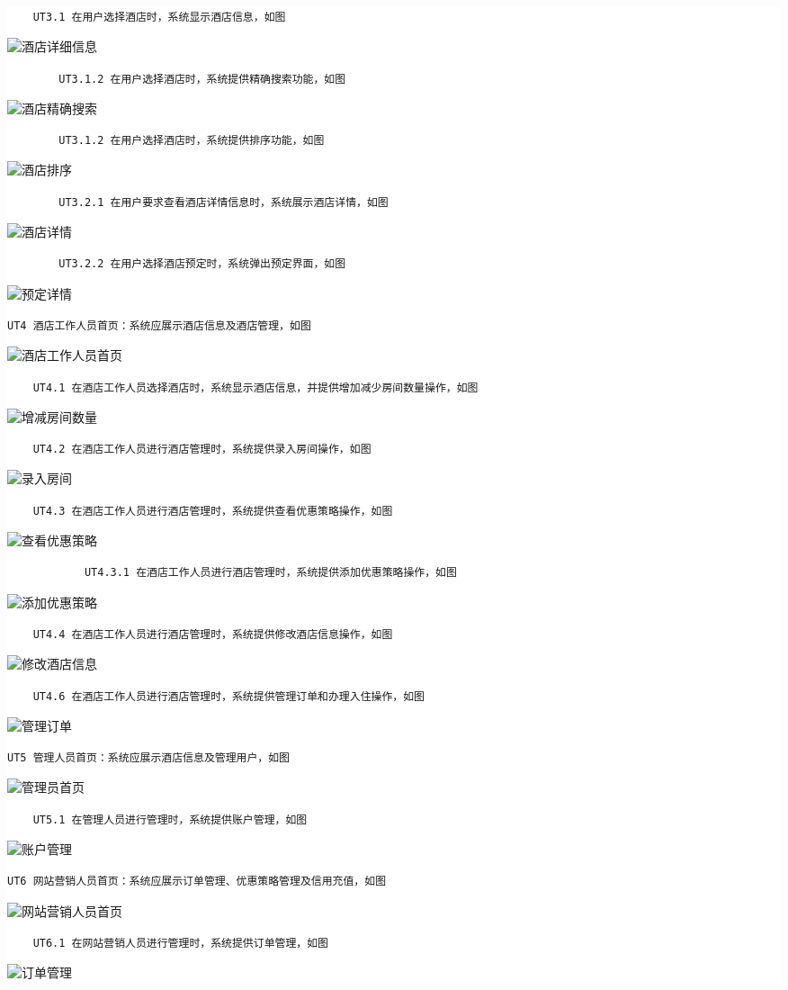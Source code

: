         UT3.1 在用户选择酒店时，系统显示酒店信息，如图
![酒店详细信息](https://hoteluc.oss-cn-beijing.aliyuncs.com/%E8%BD%AF%E5%B7%A5%E4%BA%8C%E5%A4%A7%E4%BD%9C%E4%B8%9A/%E5%AF%B9%E5%A4%96%E6%8E%A5%E5%8F%A3/%E9%85%92%E5%BA%97%E8%AF%A6%E6%83%85.png)

            UT3.1.2 在用户选择酒店时，系统提供精确搜索功能，如图
![酒店精确搜索](https://hoteluc.oss-cn-beijing.aliyuncs.com/%E8%BD%AF%E5%B7%A5%E4%BA%8C%E5%A4%A7%E4%BD%9C%E4%B8%9A/%E5%AF%B9%E5%A4%96%E6%8E%A5%E5%8F%A3/%E9%85%92%E5%BA%97%E6%90%9C%E7%B4%A2.png)

            UT3.1.2 在用户选择酒店时，系统提供排序功能，如图
![酒店排序](https://hoteluc.oss-cn-beijing.aliyuncs.com/%E8%BD%AF%E5%B7%A5%E4%BA%8C%E5%A4%A7%E4%BD%9C%E4%B8%9A/%E5%AF%B9%E5%A4%96%E6%8E%A5%E5%8F%A3/%E9%85%92%E5%BA%97%E6%8E%92%E5%BA%8F.png)

            UT3.2.1 在用户要求查看酒店详情信息时，系统展示酒店详情，如图
![酒店详情](https://hoteluc.oss-cn-beijing.aliyuncs.com/%E8%BD%AF%E5%B7%A5%E4%BA%8C%E5%A4%A7%E4%BD%9C%E4%B8%9A/%E5%AF%B9%E5%A4%96%E6%8E%A5%E5%8F%A3/%E5%A2%9E%E5%8A%A0%E5%88%A0%E9%99%A4%E6%88%BF%E9%97%B4.png)

            UT3.2.2 在用户选择酒店预定时，系统弹出预定界面，如图
![预定详情](https://hoteluc.oss-cn-beijing.aliyuncs.com/%E9%9C%80%E6%B1%82%E6%96%87%E6%A1%A3/%E9%A2%84%E5%AE%9A%E8%AF%A6%E6%83%85.png)


    UT4 酒店工作人员首页：系统应展示酒店信息及酒店管理，如图
![酒店工作人员首页](https://hoteluc.oss-cn-beijing.aliyuncs.com/%E8%BD%AF%E5%B7%A5%E4%BA%8C%E5%A4%A7%E4%BD%9C%E4%B8%9A/%E5%AF%B9%E5%A4%96%E6%8E%A5%E5%8F%A3/%E9%85%92%E5%BA%97%E5%B7%A5%E4%BD%9C%E4%BA%BA%E5%91%98%E7%99%BB%E5%BD%95.png)

        UT4.1 在酒店工作人员选择酒店时，系统显示酒店信息，并提供增加减少房间数量操作，如图
![增减房间数量](https://hoteluc.oss-cn-beijing.aliyuncs.com/%E8%BD%AF%E5%B7%A5%E4%BA%8C%E5%A4%A7%E4%BD%9C%E4%B8%9A/%E5%AF%B9%E5%A4%96%E6%8E%A5%E5%8F%A3/%E5%A2%9E%E5%8A%A0%E5%88%A0%E9%99%A4%E6%88%BF%E9%97%B4.png)

        UT4.2 在酒店工作人员进行酒店管理时，系统提供录入房间操作，如图
![录入房间](https://hoteluc.oss-cn-beijing.aliyuncs.com/%E8%BD%AF%E5%B7%A5%E4%BA%8C%E5%A4%A7%E4%BD%9C%E4%B8%9A/%E5%AF%B9%E5%A4%96%E6%8E%A5%E5%8F%A3/%E5%BD%95%E5%85%A5%E6%88%BF%E9%97%B4.png)

        UT4.3 在酒店工作人员进行酒店管理时，系统提供查看优惠策略操作，如图
![查看优惠策略](https://hoteluc.oss-cn-beijing.aliyuncs.com/%E8%BD%AF%E5%B7%A5%E4%BA%8C%E5%A4%A7%E4%BD%9C%E4%B8%9A/%E5%AF%B9%E5%A4%96%E6%8E%A5%E5%8F%A3/%E4%BC%98%E6%83%A0%E7%AD%96%E7%95%A5.png)

                UT4.3.1 在酒店工作人员进行酒店管理时，系统提供添加优惠策略操作，如图
![添加优惠策略](https://hoteluc.oss-cn-beijing.aliyuncs.com/%E8%BD%AF%E5%B7%A5%E4%BA%8C%E5%A4%A7%E4%BD%9C%E4%B8%9A/%E5%AF%B9%E5%A4%96%E6%8E%A5%E5%8F%A3/%E6%B7%BB%E5%8A%A0%E4%BC%98%E6%83%A0%E7%AD%96%E7%95%A5.png)

        UT4.4 在酒店工作人员进行酒店管理时，系统提供修改酒店信息操作，如图
![修改酒店信息](https://hoteluc.oss-cn-beijing.aliyuncs.com/%E8%BD%AF%E5%B7%A5%E4%BA%8C%E5%A4%A7%E4%BD%9C%E4%B8%9A/%E5%AF%B9%E5%A4%96%E6%8E%A5%E5%8F%A3/%E9%85%92%E5%BA%97%E4%BF%A1%E6%81%AF%E4%BF%AE%E6%94%B9.png)

        UT4.6 在酒店工作人员进行酒店管理时，系统提供管理订单和办理入住操作，如图
![管理订单](https://hoteluc.oss-cn-beijing.aliyuncs.com/%E8%BD%AF%E5%B7%A5%E4%BA%8C%E5%A4%A7%E4%BD%9C%E4%B8%9A/%E5%AF%B9%E5%A4%96%E6%8E%A5%E5%8F%A3/%E9%85%92%E5%BA%97%E5%B7%A5%E4%BD%9C%E4%BA%BA%E5%91%98%E8%AE%A2%E5%8D%95%E7%AE%A1%E7%90%86.png)

    UT5 管理人员首页：系统应展示酒店信息及管理用户，如图
![管理员首页](https://hoteluc.oss-cn-beijing.aliyuncs.com/%E8%BD%AF%E5%B7%A5%E4%BA%8C%E5%A4%A7%E4%BD%9C%E4%B8%9A/%E5%AF%B9%E5%A4%96%E6%8E%A5%E5%8F%A3/%E7%AE%A1%E7%90%86%E4%BA%BA%E5%91%98%E9%A6%96%E9%A1%B5.png)

        UT5.1 在管理人员进行管理时，系统提供账户管理，如图
![账户管理](https://hoteluc.oss-cn-beijing.aliyuncs.com/%E8%BD%AF%E5%B7%A5%E4%BA%8C%E5%A4%A7%E4%BD%9C%E4%B8%9A/%E5%AF%B9%E5%A4%96%E6%8E%A5%E5%8F%A3/%E9%85%92%E5%BA%97%E5%B7%A5%E4%BD%9C%E4%BA%BA%E5%91%98%E8%AE%A2%E5%8D%95%E7%AE%A1%E7%90%86.png)

    UT6 网站营销人员首页：系统应展示订单管理、优惠策略管理及信用充值，如图
![网站营销人员首页](https://hoteluc.oss-cn-beijing.aliyuncs.com/%E8%BD%AF%E5%B7%A5%E4%BA%8C%E5%A4%A7%E4%BD%9C%E4%B8%9A/%E5%AF%B9%E5%A4%96%E6%8E%A5%E5%8F%A3/%E7%BD%91%E7%AB%99%E8%90%A5%E9%94%80%E4%BA%BA%E5%91%98%E9%A6%96%E9%A1%B5.png)

        UT6.1 在网站营销人员进行管理时，系统提供订单管理，如图
![订单管理](https://hoteluc.oss-cn-beijing.aliyuncs.com/%E8%BD%AF%E5%B7%A5%E4%BA%8C%E5%A4%A7%E4%BD%9C%E4%B8%9A/%E5%AF%B9%E5%A4%96%E6%8E%A5%E5%8F%A3/%E8%AE%A2%E5%8D%95%E7%AE%A1%E7%90%86.png)
